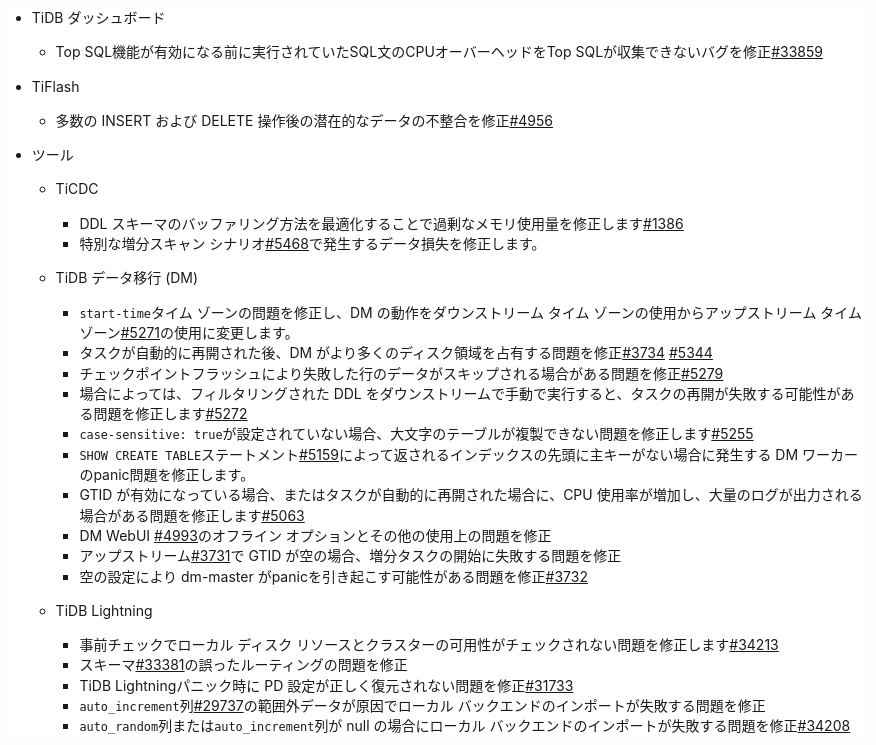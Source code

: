 -   TiDB ダッシュボード

    -   Top SQL機能が有効になる前に実行されていたSQL文のCPUオーバーヘッドをTop SQLが収集できないバグを修正[<a href="https://github.com/pingcap/tidb/issues/33859">#33859</a>](https://github.com/pingcap/tidb/issues/33859)

-   TiFlash

    -   多数の INSERT および DELETE 操作後の潜在的なデータの不整合を修正[<a href="https://github.com/pingcap/tiflash/issues/4956">#4956</a>](https://github.com/pingcap/tiflash/issues/4956)

-   ツール

    -   TiCDC

        -   DDL スキーマのバッファリング方法を最適化することで過剰なメモリ使用量を修正します[<a href="https://github.com/pingcap/tiflow/issues/1386">#1386</a>](https://github.com/pingcap/tiflow/issues/1386)
        -   特別な増分スキャン シナリオ[<a href="https://github.com/pingcap/tiflow/issues/5468">#5468</a>](https://github.com/pingcap/tiflow/issues/5468)で発生するデータ損失を修正します。

    -   TiDB データ移行 (DM)

        -   `start-time`タイム ゾーンの問題を修正し、DM の動作をダウンストリーム タイム ゾーンの使用からアップストリーム タイム ゾーン[<a href="https://github.com/pingcap/tiflow/issues/5471">#5271</a>](https://github.com/pingcap/tiflow/issues/5471)の使用に変更します。
        -   タスクが自動的に再開された後、DM がより多くのディスク領域を占有する問題を修正[<a href="https://github.com/pingcap/tiflow/issues/3734">#3734</a>](https://github.com/pingcap/tiflow/issues/3734) [<a href="https://github.com/pingcap/tiflow/issues/5344">#5344</a>](https://github.com/pingcap/tiflow/issues/5344)
        -   チェックポイントフラッシュにより失敗した行のデータがスキップされる場合がある問題を修正[<a href="https://github.com/pingcap/tiflow/issues/5279">#5279</a>](https://github.com/pingcap/tiflow/issues/5279)
        -   場合によっては、フィルタリングされた DDL をダウンストリームで手動で実行すると、タスクの再開が失敗する可能性がある問題を修正します[<a href="https://github.com/pingcap/tiflow/issues/5272">#5272</a>](https://github.com/pingcap/tiflow/issues/5272)
        -   `case-sensitive: true`が設定されていない場合、大文字のテーブルが複製できない問題を修正します[<a href="https://github.com/pingcap/tiflow/issues/5255">#5255</a>](https://github.com/pingcap/tiflow/issues/5255)
        -   `SHOW CREATE TABLE`ステートメント[<a href="https://github.com/pingcap/tiflow/issues/5159">#5159</a>](https://github.com/pingcap/tiflow/issues/5159)によって返されるインデックスの先頭に主キーがない場合に発生する DM ワーカーのpanic問題を修正します。
        -   GTID が有効になっている場合、またはタスクが自動的に再開された場合に、CPU 使用率が増加し、大量のログが出力される場合がある問題を修正します[<a href="https://github.com/pingcap/tiflow/issues/5063">#5063</a>](https://github.com/pingcap/tiflow/issues/5063)
        -   DM WebUI [<a href="https://github.com/pingcap/tiflow/issues/4993">#4993</a>](https://github.com/pingcap/tiflow/issues/4993)のオフライン オプションとその他の使用上の問題を修正
        -   アップストリーム[<a href="https://github.com/pingcap/tiflow/issues/3731">#3731</a>](https://github.com/pingcap/tiflow/issues/3731)で GTID が空の場合、増分タスクの開始に失敗する問題を修正
        -   空の設定により dm-master がpanicを引き起こす可能性がある問題を修正[<a href="https://github.com/pingcap/tiflow/issues/3732">#3732</a>](https://github.com/pingcap/tiflow/issues/3732)

    -   TiDB Lightning

        -   事前チェックでローカル ディスク リソースとクラスターの可用性がチェックされない問題を修正します[<a href="https://github.com/pingcap/tidb/issues/34213">#34213</a>](https://github.com/pingcap/tidb/issues/34213)
        -   スキーマ[<a href="https://github.com/pingcap/tidb/issues/33381">#33381</a>](https://github.com/pingcap/tidb/issues/33381)の誤ったルーティングの問題を修正
        -   TiDB Lightningパニック時に PD 設定が正しく復元されない問題を修正[<a href="https://github.com/pingcap/tidb/issues/31733">#31733</a>](https://github.com/pingcap/tidb/issues/31733)
        -   `auto_increment`列[<a href="https://github.com/pingcap/tidb/issues/27937">#29737</a>](https://github.com/pingcap/tidb/issues/27937)の範囲外データが原因でローカル バックエンドのインポートが失敗する問題を修正
        -   `auto_random`列または`auto_increment`列が null の場合にローカル バックエンドのインポートが失敗する問題を修正[<a href="https://github.com/pingcap/tidb/issues/34208">#34208</a>](https://github.com/pingcap/tidb/issues/34208)
